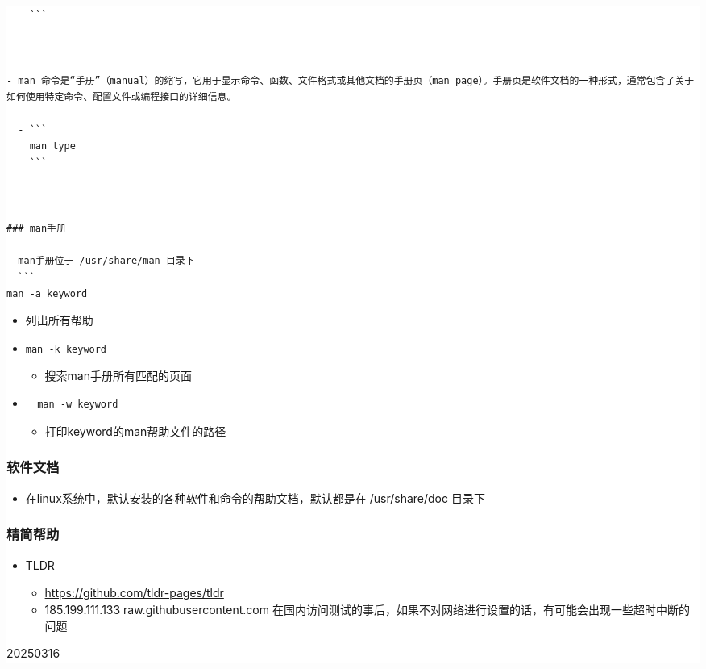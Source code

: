   ```
  	  ```
  	
  	  

- man 命令是“手册”（manual）的缩写，它用于显示命令、函数、文件格式或其他文档的手册页（man page）。手册页是软件文档的一种形式，通常包含了关于如何使用特定命令、配置文件或编程接口的详细信息。

	- ```
	  man type
	  ```
	
	  

### man手册

- man手册位于 /usr/share/man 目录下
- ```
  man -a keyword
  ```

  - 列出所有帮助

- ```
  man -k keyword
  ```

  - 搜索man手册所有匹配的页面

- ```
	man -w keyword
	```
	
	- 打印keyword的man帮助文件的路径

### 软件文档

- 在linux系统中，默认安装的各种软件和命令的帮助文档，默认都是在 /usr/share/doc 目录下

### 精简帮助

- TLDR

	- https://github.com/tldr-pages/tldr
	- 185.199.111.133 raw.githubusercontent.com
 在国内访问测试的事后，如果不对网络进行设置的话，有可能会出现一些超时中断的问题







20250316
